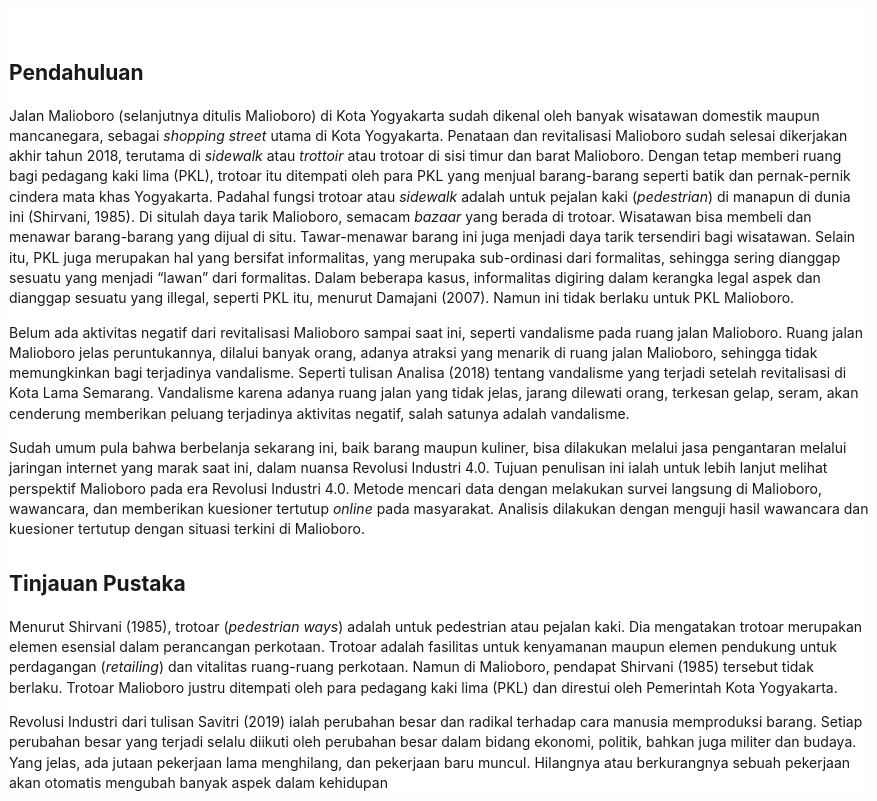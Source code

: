 </div><br clear="all">
<h2><a name="bookmark6"></a><span class="font6" style="font-weight:bold;"><a name="bookmark7"></a>Pendahuluan</span></h2>
<p><span class="font6">Jalan Malioboro (selanjutnya ditulis Malioboro) di Kota Yogyakarta sudah dikenal oleh banyak wisatawan domestik maupun mancanegara, sebagai </span><span class="font6" style="font-style:italic;">shopping street</span><span class="font6"> utama di Kota Yogyakarta. Penataan dan revitalisasi Malioboro sudah selesai dikerjakan akhir tahun 2018, terutama di </span><span class="font6" style="font-style:italic;">sidewalk</span><span class="font6"> atau </span><span class="font6" style="font-style:italic;">trottoir</span><span class="font6"> atau trotoar di sisi timur dan barat Malioboro. Dengan tetap memberi ruang bagi pedagang kaki lima (PKL), trotoar itu ditempati oleh para PKL yang menjual barang-barang seperti batik dan pernak-pernik cindera mata khas Yogyakarta. Padahal fungsi trotoar atau </span><span class="font6" style="font-style:italic;">sidewalk</span><span class="font6"> adalah untuk pejalan kaki (</span><span class="font6" style="font-style:italic;">pedestrian</span><span class="font6">) di manapun di dunia ini (Shirvani, 1985). Di situlah daya tarik Malioboro, semacam </span><span class="font6" style="font-style:italic;">bazaar</span><span class="font6"> yang berada di trotoar. Wisatawan bisa membeli dan menawar barang-barang yang dijual di situ. Tawar-menawar barang ini juga menjadi daya tarik tersendiri bagi wisatawan. Selain itu, PKL juga merupakan hal yang bersifat informalitas, yang merupaka sub-ordinasi dari formalitas, sehingga sering dianggap sesuatu yang menjadi “lawan” dari formalitas. Dalam beberapa kasus, informalitas digiring dalam kerangka legal aspek dan dianggap sesuatu yang illegal, seperti PKL itu, menurut Damajani (2007). Namun ini tidak berlaku untuk PKL Malioboro.</span></p>
<p><span class="font6">Belum ada aktivitas negatif dari revitalisasi Malioboro sampai saat ini, seperti vandalisme pada ruang jalan Malioboro. Ruang jalan Malioboro jelas peruntukannya, dilalui banyak orang, adanya atraksi yang menarik di ruang jalan Malioboro, sehingga tidak memungkinkan bagi terjadinya vandalisme. Seperti tulisan Analisa (2018) tentang vandalisme yang terjadi setelah revitalisasi di Kota Lama Semarang. Vandalisme karena adanya ruang jalan yang tidak jelas, jarang dilewati orang, terkesan gelap, seram, akan cenderung memberikan peluang terjadinya aktivitas negatif, salah satunya adalah vandalisme.</span></p>
<p><span class="font6">Sudah umum pula bahwa berbelanja sekarang ini, baik barang maupun kuliner, bisa dilakukan melalui jasa pengantaran melalui jaringan internet yang marak saat ini, dalam nuansa Revolusi Industri 4.0. Tujuan penulisan ini ialah untuk lebih lanjut melihat perspektif Malioboro pada era Revolusi Industri 4.0. Metode mencari data dengan melakukan survei langsung di Malioboro, wawancara, dan memberikan kuesioner tertutup </span><span class="font6" style="font-style:italic;">online</span><span class="font6"> pada masyarakat. Analisis dilakukan dengan menguji hasil wawancara dan kuesioner tertutup dengan situasi terkini di Malioboro.</span></p>
<h2><a name="bookmark8"></a><span class="font6" style="font-weight:bold;"><a name="bookmark9"></a>Tinjauan Pustaka</span></h2>
<p><span class="font6">Menurut Shirvani (1985), trotoar (</span><span class="font6" style="font-style:italic;">pedestrian ways</span><span class="font6">) adalah untuk pedestrian atau pejalan kaki. Dia mengatakan trotoar merupakan elemen esensial dalam perancangan perkotaan. Trotoar adalah fasilitas untuk kenyamanan maupun elemen pendukung untuk perdagangan (</span><span class="font6" style="font-style:italic;">retailing</span><span class="font6">) dan vitalitas ruang-ruang perkotaan. Namun di Malioboro, pendapat Shirvani (1985) tersebut tidak berlaku. Trotoar Malioboro justru ditempati oleh para pedagang kaki lima (PKL) dan direstui oleh Pemerintah Kota Yogyakarta.</span></p>
<p><span class="font6">Revolusi Industri dari tulisan Savitri (2019) ialah perubahan besar dan radikal terhadap cara manusia memproduksi barang. Setiap perubahan besar yang terjadi selalu diikuti oleh perubahan besar dalam bidang ekonomi, politik, bahkan juga militer dan budaya. Yang jelas, ada jutaan pekerjaan lama menghilang, dan pekerjaan baru muncul. Hilangnya atau berkurangnya sebuah pekerjaan akan otomatis mengubah banyak aspek dalam kehidupan</span></p>